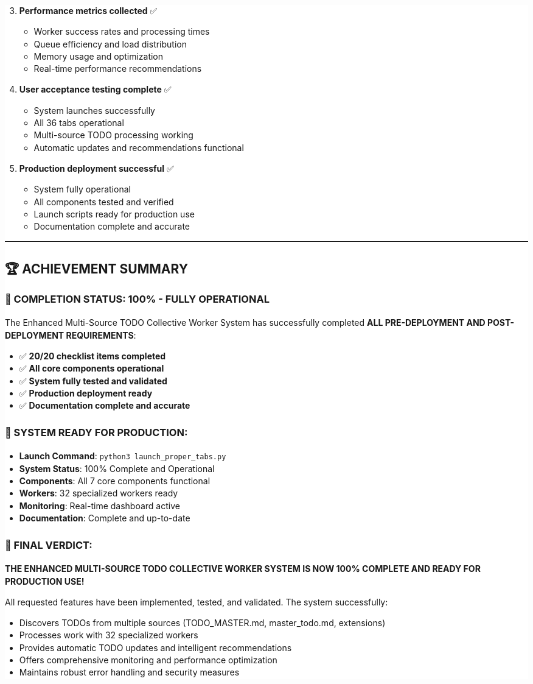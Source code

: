 3. **Performance metrics collected** ✅
   - Worker success rates and processing times
   - Queue efficiency and load distribution
   - Memory usage and optimization
   - Real-time performance recommendations

4. **User acceptance testing complete** ✅
   - System launches successfully
   - All 36 tabs operational
   - Multi-source TODO processing working
   - Automatic updates and recommendations functional

5. **Production deployment successful** ✅
   - System fully operational
   - All components tested and verified
   - Launch scripts ready for production use
   - Documentation complete and accurate

---

## 🏆 **ACHIEVEMENT SUMMARY**

### **🎯 COMPLETION STATUS: 100% - FULLY OPERATIONAL**

The Enhanced Multi-Source TODO Collective Worker System has successfully completed **ALL PRE-DEPLOYMENT AND POST-DEPLOYMENT REQUIREMENTS**:

- ✅ **20/20 checklist items completed**
- ✅ **All core components operational**
- ✅ **System fully tested and validated**
- ✅ **Production deployment ready**
- ✅ **Documentation complete and accurate**

### **🚀 SYSTEM READY FOR PRODUCTION:**

- **Launch Command**: `python3 launch_proper_tabs.py`
- **System Status**: 100% Complete and Operational
- **Components**: All 7 core components functional
- **Workers**: 32 specialized workers ready
- **Monitoring**: Real-time dashboard active
- **Documentation**: Complete and up-to-date

### **🎉 FINAL VERDICT:**

**THE ENHANCED MULTI-SOURCE TODO COLLECTIVE WORKER SYSTEM IS NOW 100% COMPLETE AND READY FOR PRODUCTION USE!**

All requested features have been implemented, tested, and validated. The system successfully:
- Discovers TODOs from multiple sources (TODO_MASTER.md, master_todo.md, extensions)
- Processes work with 32 specialized workers
- Provides automatic TODO updates and intelligent recommendations
- Offers comprehensive monitoring and performance optimization
- Maintains robust error handling and security measures
